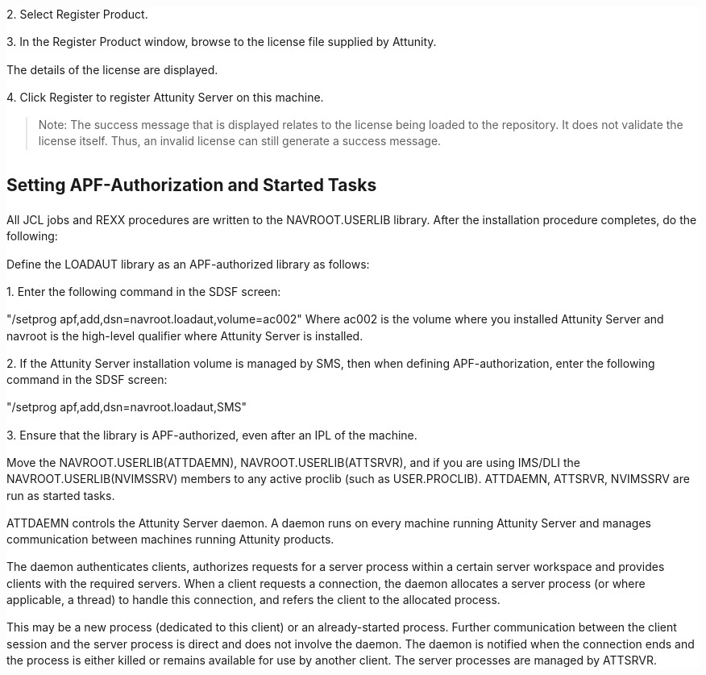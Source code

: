 2\. Select Register Product.

3\. In the Register Product window, browse to the license file supplied
by Attunity.

The details of the license are displayed.

4\. Click Register to register Attunity Server on this machine.

> Note: The success message that is displayed relates to the license being loaded to the repository. It does not validate the license itself.  Thus, an invalid license can still generate a success message.

Setting APF-Authorization and Started Tasks
-------------------------------------------

All JCL jobs and REXX procedures are written to the NAVROOT.USERLIB
library. After the installation procedure completes, do the following:

Define the LOADAUT library as an APF-authorized library as follows:

1\. Enter the following command in the SDSF screen:

"/setprog apf,add,dsn=navroot.loadaut,volume=ac002" Where ac002 is the
volume where you installed Attunity Server and navroot is the high-level
qualifier where Attunity Server is installed.

2\. If the Attunity Server installation volume is managed by SMS, then
when defining APF-authorization, enter the following command in the SDSF
screen:

"/setprog apf,add,dsn=navroot.loadaut,SMS"

3\. Ensure that the library is APF-authorized, even after an IPL of the
machine.

Move the NAVROOT.USERLIB(ATTDAEMN), NAVROOT.USERLIB(ATTSRVR), and if you
are using IMS/DLI the NAVROOT.USERLIB(NVIMSSRV) members to any active
proclib (such as USER.PROCLIB). ATTDAEMN, ATTSRVR, NVIMSSRV are run as
started tasks.

ATTDAEMN controls the Attunity Server daemon. A daemon runs on every
machine running Attunity Server and manages communication between
machines running Attunity products.

The daemon authenticates clients, authorizes requests for a server
process within a certain server workspace and provides clients with the
required servers. When a client requests a connection, the daemon
allocates a server process (or where applicable, a thread) to handle
this connection, and refers the client to the allocated process.

This may be a new process (dedicated to this client) or an
already-started process. Further communication between the client
session and the server process is direct and does not involve the
daemon. The daemon is notified when the connection ends and the process
is either killed or remains available for use by another client. The
server processes are managed by ATTSRVR.
